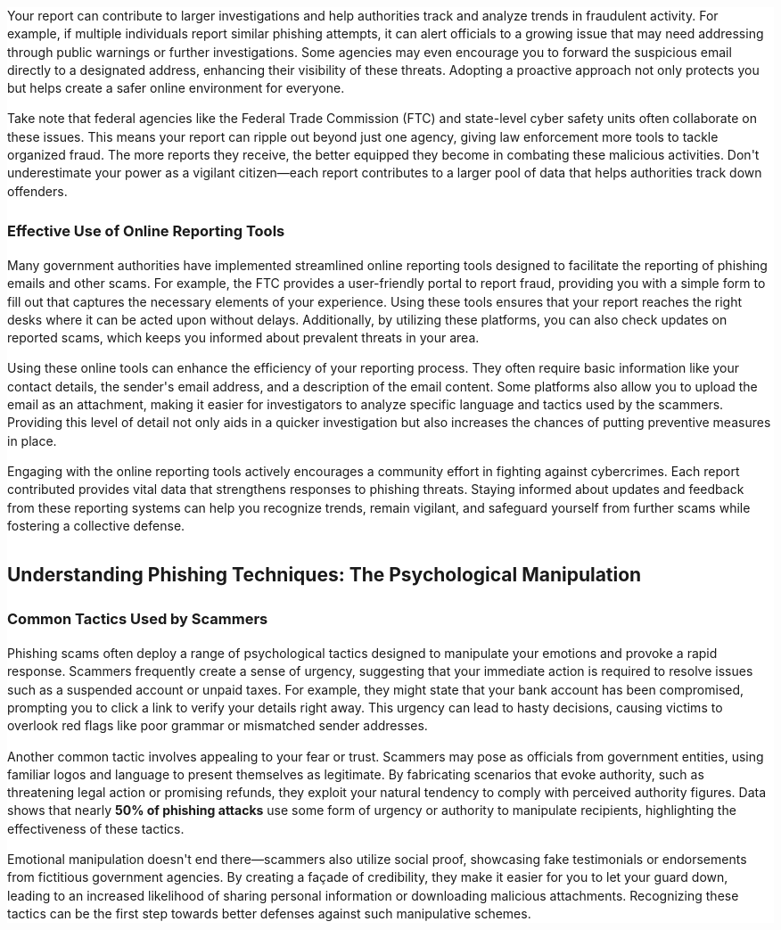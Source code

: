 <p>Your report can contribute to larger investigations and help authorities track and analyze trends in fraudulent activity. For example, if multiple individuals report similar phishing attempts, it can alert officials to a growing issue that may need addressing through public warnings or further investigations. Some agencies may even encourage you to forward the suspicious email directly to a designated address, enhancing their visibility of these threats. Adopting a proactive approach not only protects you but helps create a safer online environment for everyone.</p>

<p>Take note that federal agencies like the Federal Trade Commission (FTC) and state-level cyber safety units often collaborate on these issues. This means your report can ripple out beyond just one agency, giving law enforcement more tools to tackle organized fraud. The more reports they receive, the better equipped they become in combating these malicious activities. Don't underestimate your power as a vigilant citizen—each report contributes to a larger pool of data that helps authorities track down offenders.</p>

<h3>Effective Use of Online Reporting Tools</h3>
<p>Many government authorities have implemented streamlined online reporting tools designed to facilitate the reporting of phishing emails and other scams. For example, the FTC provides a user-friendly portal to report fraud, providing you with a simple form to fill out that captures the necessary elements of your experience. Using these tools ensures that your report reaches the right desks where it can be acted upon without delays. Additionally, by utilizing these platforms, you can also check updates on reported scams, which keeps you informed about prevalent threats in your area.</p>

<p>Using these online tools can enhance the efficiency of your reporting process. They often require basic information like your contact details, the sender's email address, and a description of the email content. Some platforms also allow you to upload the email as an attachment, making it easier for investigators to analyze specific language and tactics used by the scammers. Providing this level of detail not only aids in a quicker investigation but also increases the chances of putting preventive measures in place.</p>

<p>Engaging with the online reporting tools actively encourages a community effort in fighting against cybercrimes. Each report contributed provides vital data that strengthens responses to phishing threats. Staying informed about updates and feedback from these reporting systems can help you recognize trends, remain vigilant, and safeguard yourself from further scams while fostering a collective defense.</p><h2>Understanding Phishing Techniques: The Psychological Manipulation</h2>

<h3>Common Tactics Used by Scammers</h3>
<p>Phishing scams often deploy a range of psychological tactics designed to manipulate your emotions and provoke a rapid response. Scammers frequently create a sense of urgency, suggesting that your immediate action is required to resolve issues such as a suspended account or unpaid taxes. For example, they might state that your bank account has been compromised, prompting you to click a link to verify your details right away. This urgency can lead to hasty decisions, causing victims to overlook red flags like poor grammar or mismatched sender addresses.</p> 

<p>Another common tactic involves appealing to your fear or trust. Scammers may pose as officials from government entities, using familiar logos and language to present themselves as legitimate. By fabricating scenarios that evoke authority, such as threatening legal action or promising refunds, they exploit your natural tendency to comply with perceived authority figures. Data shows that nearly <strong>50% of phishing attacks</strong> use some form of urgency or authority to manipulate recipients, highlighting the effectiveness of these tactics. </p> 

<p>Emotional manipulation doesn't end there—scammers also utilize social proof, showcasing fake testimonials or endorsements from fictitious government agencies. By creating a façade of credibility, they make it easier for you to let your guard down, leading to an increased likelihood of sharing personal information or downloading malicious attachments. Recognizing these tactics can be the first step towards better defenses against such manipulative schemes.</p>
